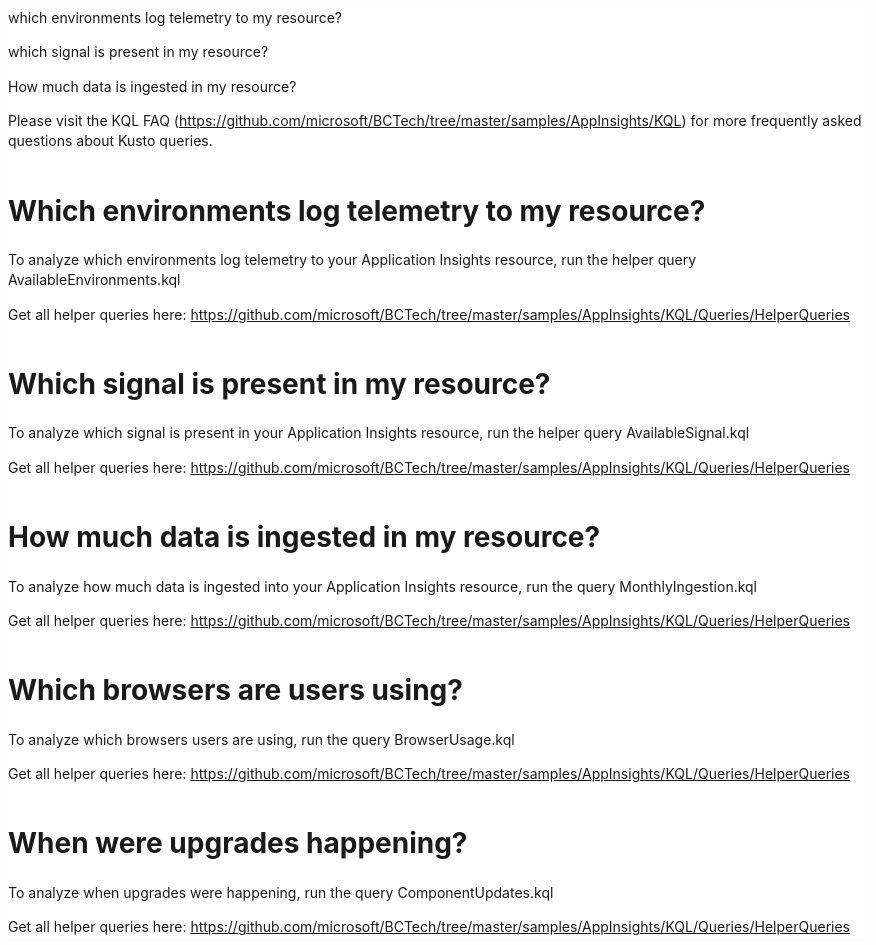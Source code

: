
which environments log telemetry to my resource?


which signal is present in my resource?


How much data is ingested in my resource?


Please visit the KQL FAQ (https://github.com/microsoft/BCTech/tree/master/samples/AppInsights/KQL) for more frequently asked questions about Kusto queries.




# Which environments log telemetry to my resource?
To analyze which environments log telemetry to your Application Insights resource, run the helper query AvailableEnvironments.kql


Get all helper queries here: https://github.com/microsoft/BCTech/tree/master/samples/AppInsights/KQL/Queries/HelperQueries


# Which signal is present in my resource?
To analyze which signal is present in your Application Insights resource, run the helper query AvailableSignal.kql


Get all helper queries here: https://github.com/microsoft/BCTech/tree/master/samples/AppInsights/KQL/Queries/HelperQueries


# How much data is ingested in my resource?
To analyze how much data is ingested into your Application Insights resource, run the query MonthlyIngestion.kql


Get all helper queries here: https://github.com/microsoft/BCTech/tree/master/samples/AppInsights/KQL/Queries/HelperQueries


# Which browsers are users using?
To analyze which browsers users are using, run the query BrowserUsage.kql


Get all helper queries here: https://github.com/microsoft/BCTech/tree/master/samples/AppInsights/KQL/Queries/HelperQueries

# When were upgrades happening?
To analyze when upgrades were happening, run the query ComponentUpdates.kql


Get all helper queries here: https://github.com/microsoft/BCTech/tree/master/samples/AppInsights/KQL/Queries/HelperQueries
